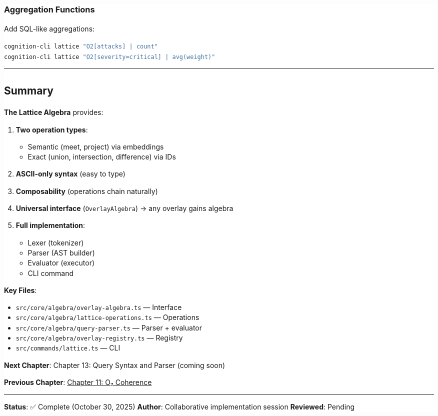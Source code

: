 ### Aggregation Functions

Add SQL-like aggregations:

```bash
cognition-cli lattice "O2[attacks] | count"
cognition-cli lattice "O2[severity=critical] | avg(weight)"
```

---

## Summary

**The Lattice Algebra** provides:

1. **Two operation types**:
   - Semantic (meet, project) via embeddings
   - Exact (union, intersection, difference) via IDs

2. **ASCII-only syntax** (easy to type)

3. **Composability** (operations chain naturally)

4. **Universal interface** (`OverlayAlgebra`) → any overlay gains algebra

5. **Full implementation**:
   - Lexer (tokenizer)
   - Parser (AST builder)
   - Evaluator (executor)
   - CLI command

**Key Files**:

- `src/core/algebra/overlay-algebra.ts` — Interface
- `src/core/algebra/lattice-operations.ts` — Operations
- `src/core/algebra/query-parser.ts` — Parser + evaluator
- `src/core/algebra/overlay-registry.ts` — Registry
- `src/commands/lattice.ts` — CLI

**Next Chapter**: Chapter 13: Query Syntax and Parser (coming soon)

**Previous Chapter**: [Chapter 11: O₇ Coherence](../part-2-seven-layers/11-o7-coherence.md)

---

**Status**: ✅ Complete (October 30, 2025)
**Author**: Collaborative implementation session
**Reviewed**: Pending
